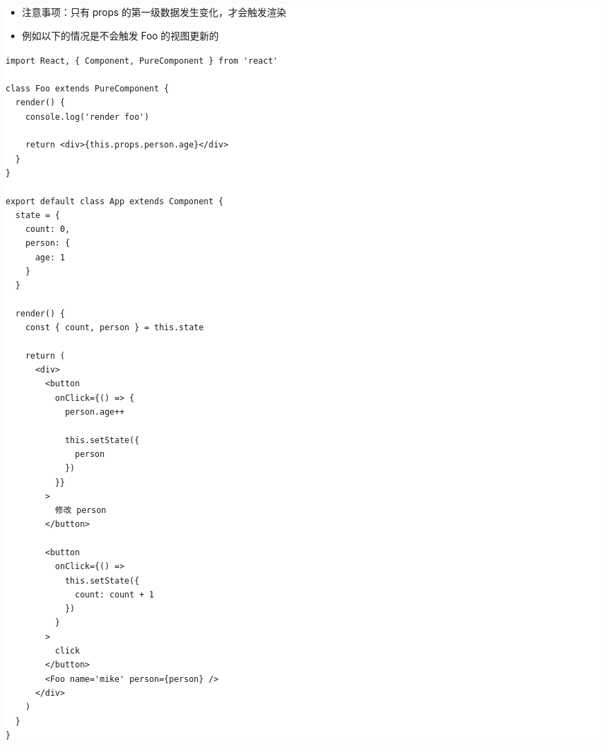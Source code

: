 - 注意事项：只有 props 的第一级数据发生变化，才会触发渲染

- 例如以下的情况是不会触发 Foo 的视图更新的

```
import React, { Component, PureComponent } from 'react'

class Foo extends PureComponent {
  render() {
    console.log('render foo')

    return <div>{this.props.person.age}</div>
  }
}

export default class App extends Component {
  state = {
    count: 0,
    person: {
      age: 1
    }
  }

  render() {
    const { count, person } = this.state

    return (
      <div>
        <button
          onClick={() => {
            person.age++

            this.setState({
              person
            })
          }}
        >
          修改 person
        </button>

        <button
          onClick={() =>
            this.setState({
              count: count + 1
            })
          }
        >
          click
        </button>
        <Foo name='mike' person={person} />
      </div>
    )
  }
}

```
